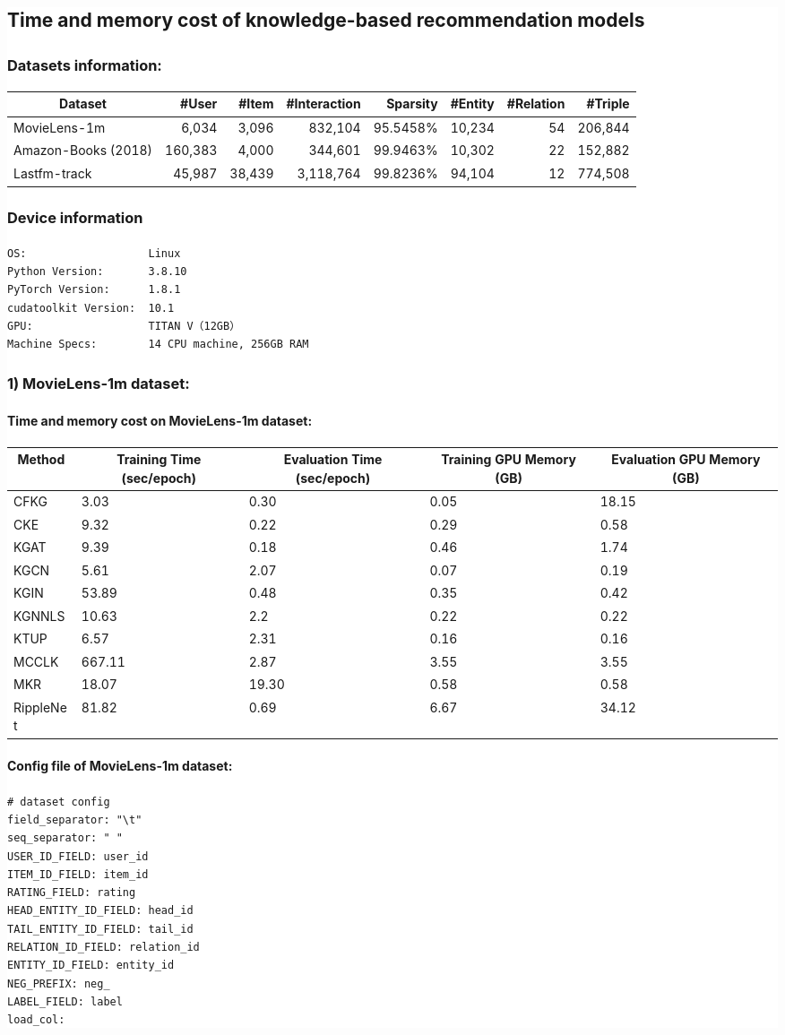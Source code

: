 ## Time and memory cost of knowledge-based recommendation models 

### Datasets information:

| Dataset             |   #User |  #Item | #Interaction | Sparsity | #Entity | #Relation | #Triple |
| ------------------- | ------: | -----: | -----------: | -------: | ------: | --------: | ------: |
| MovieLens-1m        |   6,034 |  3,096 |      832,104 | 95.5458% |  10,234 |        54 | 206,844 |
| Amazon-Books (2018) | 160,383 |  4,000 |      344,601 | 99.9463% |  10,302 |        22 | 152,882 |
| Lastfm-track        |  45,987 | 38,439 |    3,118,764 | 99.8236% |  94,104 |        12 | 774,508 |

### Device information

```
OS:                   Linux
Python Version:       3.8.10
PyTorch Version:      1.8.1
cudatoolkit Version:  10.1
GPU:                  TITAN V（12GB）
Machine Specs:        14 CPU machine, 256GB RAM
```

### 1) MovieLens-1m dataset:

#### Time and memory cost on MovieLens-1m dataset:

| Method    | Training Time (sec/epoch) | Evaluation Time (sec/epoch) | Training GPU Memory (GB) | Evaluation GPU Memory (GB) |
| --------- | ------------------------- | --------------------------- | ------------------------ | -------------------------- |
| CFKG      | 3.03                      | 0.30                        | 0.05                     | 18.15                      |
| CKE       | 9.32                      | 0.22                        | 0.29                     | 0.58                       |
| KGAT      | 9.39                      | 0.18                        | 0.46                     | 1.74                       |
| KGCN      | 5.61                      | 2.07                        | 0.07                     | 0.19                       |
| KGIN      | 53.89                     | 0.48                        | 0.35                     | 0.42                       |
| KGNNLS    | 10.63                     | 2.2                         | 0.22                     | 0.22                       |
| KTUP      | 6.57                      | 2.31                        | 0.16                     | 0.16                       |
| MCCLK     | 667.11                    | 2.87                        | 3.55                     | 3.55                       |
| MKR       | 18.07                     | 19.30                       | 0.58                     | 0.58                       |
| RippleNet | 81.82                     | 0.69                        | 6.67                     | 34.12                      |

#### Config file of MovieLens-1m dataset:

```
# dataset config
field_separator: "\t"
seq_separator: " "
USER_ID_FIELD: user_id
ITEM_ID_FIELD: item_id
RATING_FIELD: rating
HEAD_ENTITY_ID_FIELD: head_id
TAIL_ENTITY_ID_FIELD: tail_id
RELATION_ID_FIELD: relation_id
ENTITY_ID_FIELD: entity_id
NEG_PREFIX: neg_
LABEL_FIELD: label
load_col:
```